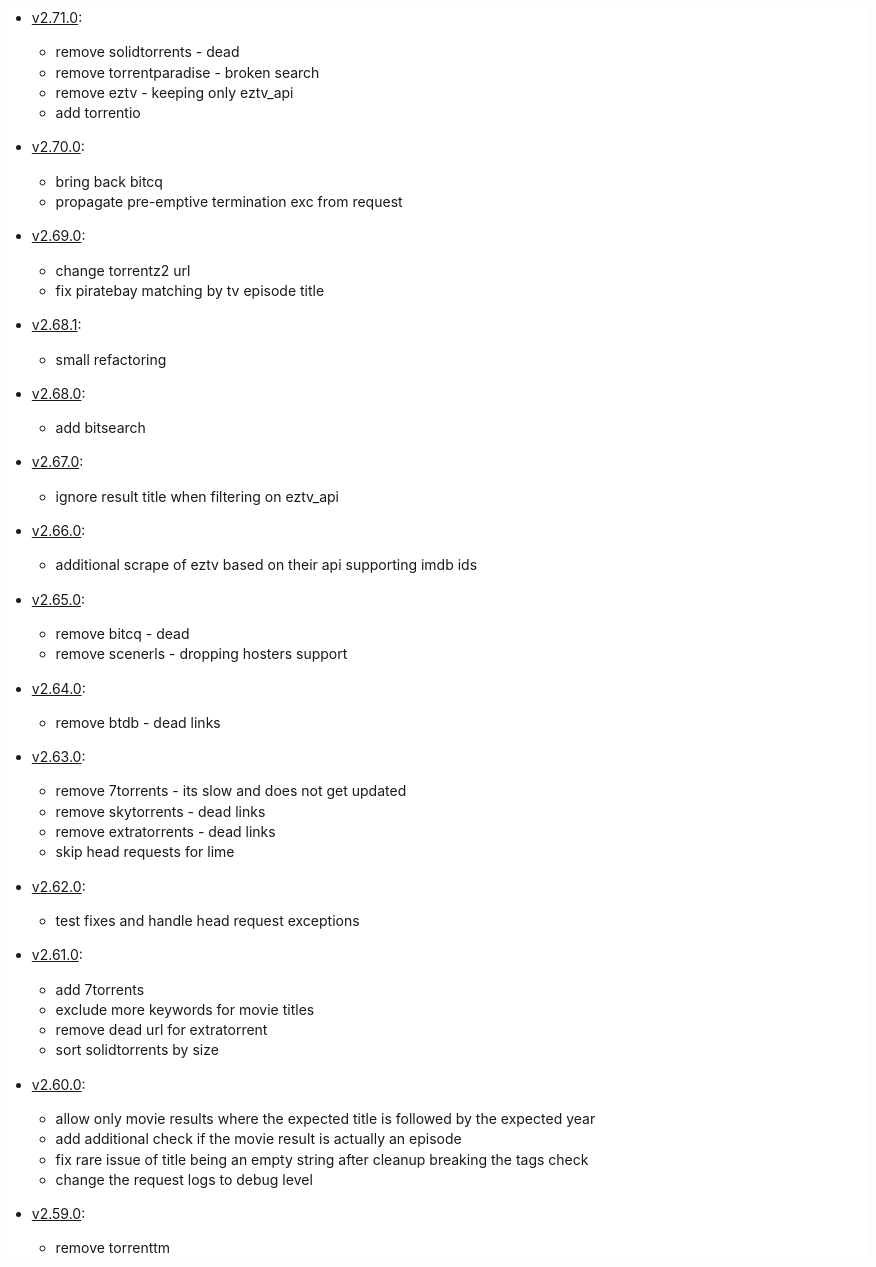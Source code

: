 * [v2.71.0](https://github.com/a4k-openproject/a4kScrapers/releases/tag/a4kScrapers-2.71.0):
  * remove solidtorrents - dead
  * remove torrentparadise - broken search
  * remove eztv - keeping only eztv_api
  * add torrentio

* [v2.70.0](https://github.com/a4k-openproject/a4kScrapers/releases/tag/a4kScrapers-2.70.0):
  * bring back bitcq
  * propagate pre-emptive termination exc from request

* [v2.69.0](https://github.com/a4k-openproject/a4kScrapers/releases/tag/a4kScrapers-2.69.0):
  * change torrentz2 url
  * fix piratebay matching by tv episode title

* [v2.68.1](https://github.com/a4k-openproject/a4kScrapers/releases/tag/a4kScrapers-2.68.1):
  * small refactoring

* [v2.68.0](https://github.com/a4k-openproject/a4kScrapers/releases/tag/a4kScrapers-2.68.0):
  * add bitsearch

* [v2.67.0](https://github.com/a4k-openproject/a4kScrapers/releases/tag/a4kScrapers-2.67.0):
  * ignore result title when filtering on eztv_api

* [v2.66.0](https://github.com/a4k-openproject/a4kScrapers/releases/tag/a4kScrapers-2.66.0):
  * additional scrape of eztv based on their api supporting imdb ids

* [v2.65.0](https://github.com/a4k-openproject/a4kScrapers/releases/tag/a4kScrapers-2.65.0):
  * remove bitcq - dead
  * remove scenerls - dropping hosters support

* [v2.64.0](https://github.com/a4k-openproject/a4kScrapers/releases/tag/a4kScrapers-2.64.0):
  * remove btdb - dead links

* [v2.63.0](https://github.com/a4k-openproject/a4kScrapers/releases/tag/a4kScrapers-2.63.0):
  * remove 7torrents - its slow and does not get updated
  * remove skytorrents - dead links
  * remove extratorrents - dead links
  * skip head requests for lime

* [v2.62.0](https://github.com/a4k-openproject/a4kScrapers/releases/tag/a4kScrapers-2.62.0):
  * test fixes and handle head request exceptions

* [v2.61.0](https://github.com/a4k-openproject/a4kScrapers/releases/tag/a4kScrapers-2.61.0):
  * add 7torrents
  * exclude more keywords for movie titles
  * remove dead url for extratorrent
  * sort solidtorrents by size

* [v2.60.0](https://github.com/a4k-openproject/a4kScrapers/releases/tag/a4kScrapers-2.60.0):
  * allow only movie results where the expected title is followed by the expected year
  * add additional check if the movie result is actually an episode
  * fix rare issue of title being an empty string after cleanup breaking the tags check
  * change the request logs to debug level

* [v2.59.0](https://github.com/a4k-openproject/a4kScrapers/releases/tag/a4kScrapers-2.59.0):
  * remove torrenttm
